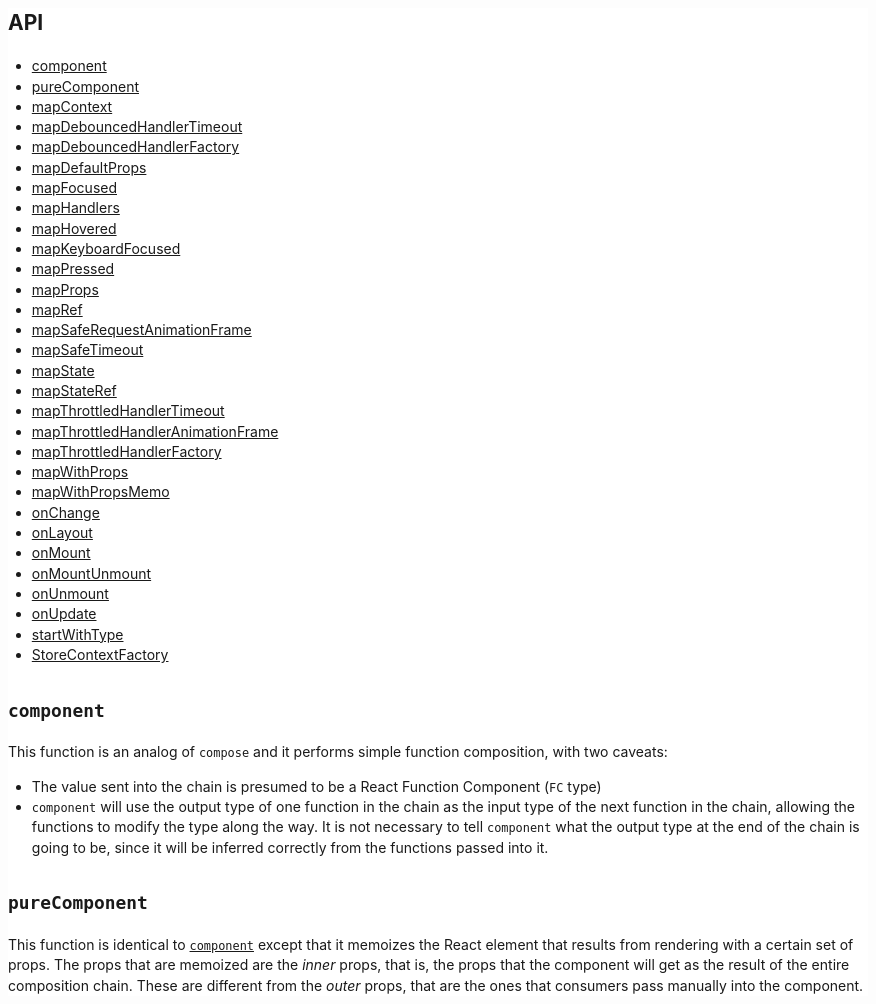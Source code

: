 ## API

- [component](#component)
- [pureComponent](#pureComponent)
- [mapContext](#mapContext)
- [mapDebouncedHandlerTimeout](#mapDebouncedHandlerTimeout)
- [mapDebouncedHandlerFactory](#mapDebouncedHandlerFactory)
- [mapDefaultProps](#mapDefaultProps)
- [mapFocused](#mapFocused)
- [mapHandlers](#mapHandlers)
- [mapHovered](#mapHovered)
- [mapKeyboardFocused](#mapKeyboardFocused)
- [mapPressed](#mapPressed)
- [mapProps](#mapProps)
- [mapRef](#mapRef)
- [mapSafeRequestAnimationFrame](#mapSafeRequestAnimationFrame)
- [mapSafeTimeout](#mapSafeTimeout)
- [mapState](#mapState)
- [mapStateRef](#mapStateRef)
- [mapThrottledHandlerTimeout](#mapThrottledHandlerTimeout)
- [mapThrottledHandlerAnimationFrame](#mapThrottledHandlerAnimationFrame)
- [mapThrottledHandlerFactory](#mapThrottledHandlerFactory)
- [mapWithProps](#mapWithProps)
- [mapWithPropsMemo](#mapWithPropsMemo)
- [onChange](#onChange)
- [onLayout](#onLayout)
- [onMount](#onMount)
- [onMountUnmount](#onMountUnmount)
- [onUnmount](#onUnmount)
- [onUpdate](#onUpdate)
- [startWithType](#startWithType)
- [StoreContextFactory](#StoreContextFactory)

## `component`

This function is an analog of `compose` and it performs simple function composition, with two caveats:

- The value sent into the chain is presumed to be a React Function Component (`FC` type)
- `component` will use the output type of one function in the chain as the input type of the next function in the chain, allowing the functions to modify the type along the way. It is not necessary to tell `component` what the output type at the end of the chain is going to be, since it will be inferred correctly from the functions passed into it.

## `pureComponent`

This function is identical to [`component`](#component) except that it memoizes the React element that results from rendering with a certain set of props. The props that are memoized are the _inner_ props, that is, the props that the component will get as the result of the entire composition chain. These are different from the _outer_ props, that are the ones that consumers pass manually into the component.
